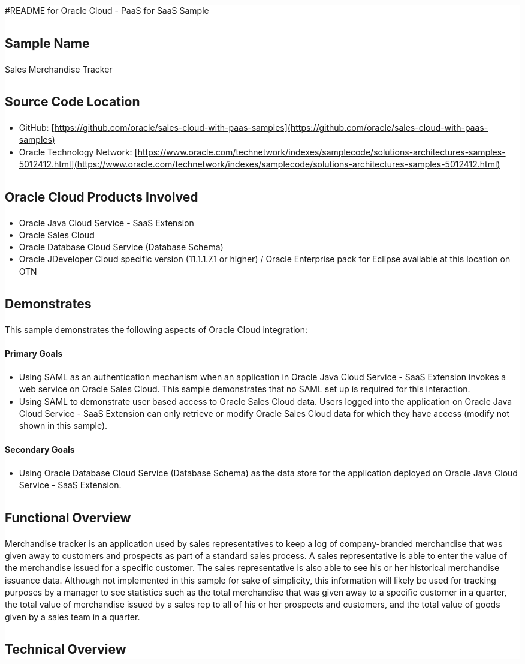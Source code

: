 #README for Oracle Cloud - PaaS for SaaS Sample

## Sample Name
Sales Merchandise Tracker

## Source Code Location
* GitHub: [https://github.com/oracle/sales-cloud-with-paas-samples](https://github.com/oracle/sales-cloud-with-paas-samples)
* Oracle Technology Network: [https://www.oracle.com/technetwork/indexes/samplecode/solutions-architectures-samples-5012412.html](https://www.oracle.com/technetwork/indexes/samplecode/solutions-architectures-samples-5012412.html)

## Oracle Cloud Products Involved
*  Oracle Java Cloud Service - SaaS Extension
*  Oracle Sales Cloud
*  Oracle Database Cloud Service (Database Schema)
*  Oracle JDeveloper Cloud specific version (11.1.1.7.1 or higher) / Oracle Enterprise pack for Eclipse available at [this](http://www.oracle.com/technetwork/topics/cloud/downloads/index.html) location on OTN


## Demonstrates

This sample demonstrates the following aspects of Oracle Cloud integration:  

#### Primary Goals

*  Using SAML as an authentication mechanism when an application in Oracle Java Cloud Service - SaaS Extension invokes a web service on Oracle Sales Cloud. This sample demonstrates that no SAML set up is required for this interaction. 
*  Using SAML to demonstrate user based access to Oracle Sales Cloud data. Users logged into the application on Oracle Java Cloud Service - SaaS Extension can only retrieve or modify Oracle Sales Cloud data for which they have access (modify not shown in this sample). 

#### Secondary Goals

*   Using Oracle Database Cloud Service (Database Schema) as the data store for the application deployed on Oracle Java Cloud Service - SaaS Extension.

## Functional Overview

Merchandise tracker is an application used by sales representatives to keep a log of company-branded merchandise that was given away to customers and prospects as part of a standard sales process. A sales representative is able to enter the value of the merchandise issued for a specific customer. The sales representative is also able to see his or her historical merchandise issuance data. Although not implemented in this sample for sake of simplicity, this information will likely be used for tracking purposes by a manager to see statistics such as the total merchandise that was given away to a specific customer in a quarter, the total value of merchandise issued by a sales rep to all of his or her prospects and customers, and the total value of goods given by a sales team in a quarter.

## Technical Overview
